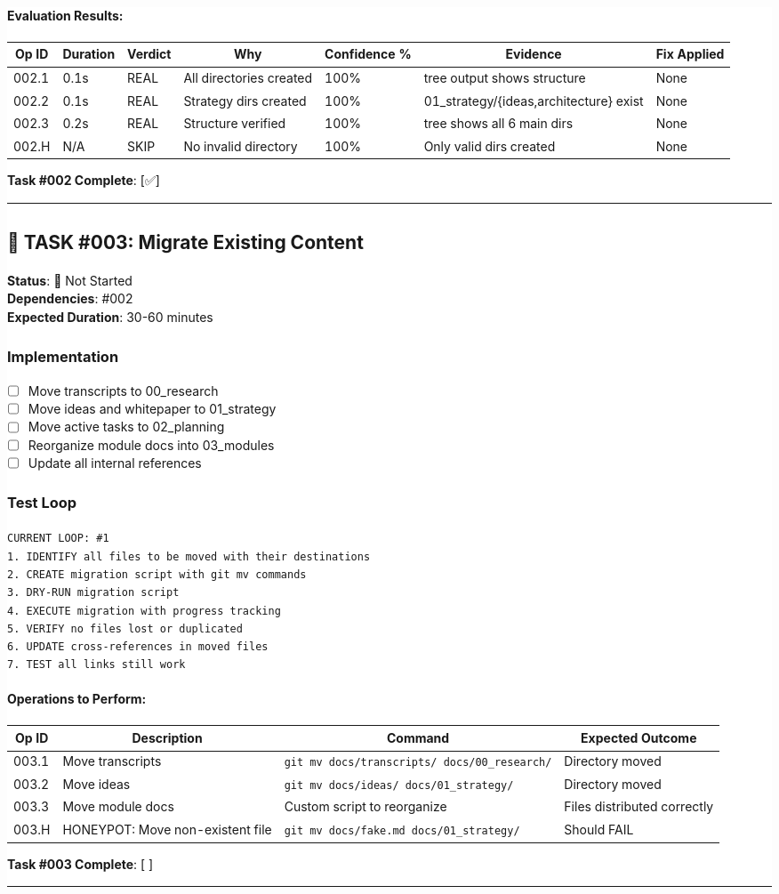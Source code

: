 #### Evaluation Results:
| Op ID | Duration | Verdict | Why | Confidence % | Evidence | Fix Applied |
|-------|----------|---------|-----|--------------|----------|-------------|
| 002.1 | 0.1s | REAL | All directories created | 100% | tree output shows structure | None |
| 002.2 | 0.1s | REAL | Strategy dirs created | 100% | 01_strategy/{ideas,architecture} exist | None |
| 002.3 | 0.2s | REAL | Structure verified | 100% | tree shows all 6 main dirs | None |
| 002.H | N/A | SKIP | No invalid directory | 100% | Only valid dirs created | None |

**Task #002 Complete**: [✅]  

---

## 🎯 TASK #003: Migrate Existing Content

**Status**: 🔄 Not Started  
**Dependencies**: #002  
**Expected Duration**: 30-60 minutes  

### Implementation
- [ ] Move transcripts to 00_research  
- [ ] Move ideas and whitepaper to 01_strategy  
- [ ] Move active tasks to 02_planning  
- [ ] Reorganize module docs into 03_modules  
- [ ] Update all internal references  

### Test Loop
```
CURRENT LOOP: #1
1. IDENTIFY all files to be moved with their destinations
2. CREATE migration script with git mv commands
3. DRY-RUN migration script
4. EXECUTE migration with progress tracking
5. VERIFY no files lost or duplicated
6. UPDATE cross-references in moved files
7. TEST all links still work
```

#### Operations to Perform:
| Op ID | Description | Command | Expected Outcome |
|-------|-------------|---------|------------------|
| 003.1 | Move transcripts | `git mv docs/transcripts/ docs/00_research/` | Directory moved |
| 003.2 | Move ideas | `git mv docs/ideas/ docs/01_strategy/` | Directory moved |
| 003.3 | Move module docs | Custom script to reorganize | Files distributed correctly |
| 003.H | HONEYPOT: Move non-existent file | `git mv docs/fake.md docs/01_strategy/` | Should FAIL |

**Task #003 Complete**: [ ]  

---